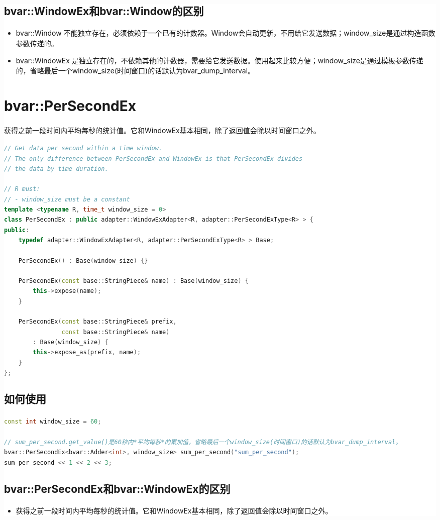 ```c++
```

## bvar::WindowEx和bvar::Window的区别

- bvar::Window 不能独立存在，必须依赖于一个已有的计数器。Window会自动更新，不用给它发送数据；window_size是通过构造函数参数传递的。

- bvar::WindowEx 是独立存在的，不依赖其他的计数器，需要给它发送数据。使用起来比较方便；window_size是通过模板参数传递的，省略最后一个window_size(时间窗口)的话默认为bvar_dump_interval。

# bvar::PerSecondEx
获得之前一段时间内平均每秒的统计值。它和WindowEx基本相同，除了返回值会除以时间窗口之外。
```c++
// Get data per second within a time window.
// The only difference between PerSecondEx and WindowEx is that PerSecondEx divides
// the data by time duration.
 
// R must:
// - window_size must be a constant
template <typename R, time_t window_size = 0>
class PerSecondEx : public adapter::WindowExAdapter<R, adapter::PerSecondExType<R> > {
public:
    typedef adapter::WindowExAdapter<R, adapter::PerSecondExType<R> > Base;
 
    PerSecondEx() : Base(window_size) {}
 
    PerSecondEx(const base::StringPiece& name) : Base(window_size) {
        this->expose(name);
    }
 
    PerSecondEx(const base::StringPiece& prefix,
                const base::StringPiece& name)
        : Base(window_size) {
        this->expose_as(prefix, name);
    }
};
```

## 如何使用

```c++
const int window_size = 60;
 
// sum_per_second.get_value()是60秒内*平均每秒*的累加值，省略最后一个window_size(时间窗口)的话默认为bvar_dump_interval。
bvar::PerSecondEx<bvar::Adder<int>, window_size> sum_per_second("sum_per_second");
sum_per_second << 1 << 2 << 3;
```

## bvar::PerSecondEx和bvar::WindowEx的区别
- 获得之前一段时间内平均每秒的统计值。它和WindowEx基本相同，除了返回值会除以时间窗口之外。
